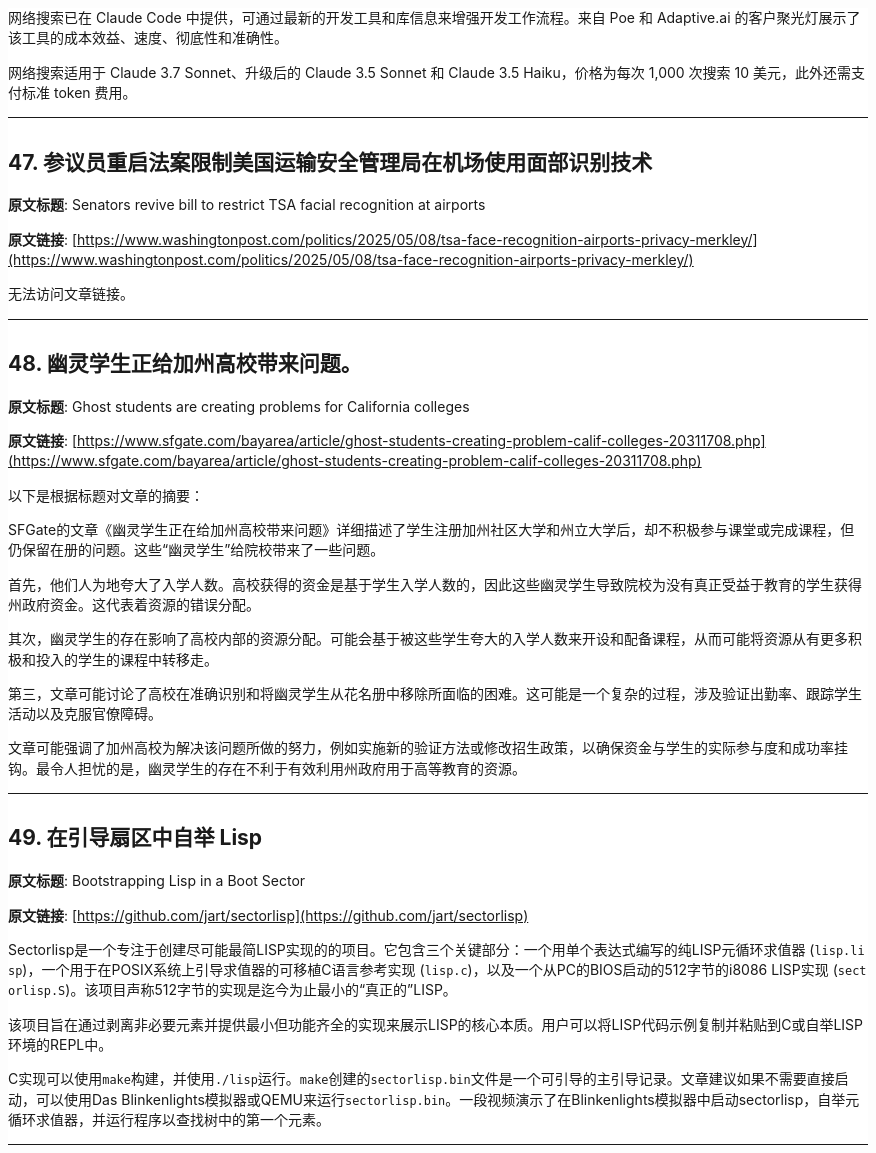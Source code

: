 网络搜索已在 Claude Code 中提供，可通过最新的开发工具和库信息来增强开发工作流程。来自 Poe 和 Adaptive.ai 的客户聚光灯展示了该工具的成本效益、速度、彻底性和准确性。

网络搜索适用于 Claude 3.7 Sonnet、升级后的 Claude 3.5 Sonnet 和 Claude 3.5 Haiku，价格为每次 1,000 次搜索 10 美元，此外还需支付标准 token 费用。

---

## 47. 参议员重启法案限制美国运输安全管理局在机场使用面部识别技术

**原文标题**: Senators revive bill to restrict TSA facial recognition at airports

**原文链接**: [https://www.washingtonpost.com/politics/2025/05/08/tsa-face-recognition-airports-privacy-merkley/](https://www.washingtonpost.com/politics/2025/05/08/tsa-face-recognition-airports-privacy-merkley/)

无法访问文章链接。

---

## 48. 幽灵学生正给加州高校带来问题。

**原文标题**: Ghost students are creating problems for California colleges

**原文链接**: [https://www.sfgate.com/bayarea/article/ghost-students-creating-problem-calif-colleges-20311708.php](https://www.sfgate.com/bayarea/article/ghost-students-creating-problem-calif-colleges-20311708.php)

以下是根据标题对文章的摘要：

SFGate的文章《幽灵学生正在给加州高校带来问题》详细描述了学生注册加州社区大学和州立大学后，却不积极参与课堂或完成课程，但仍保留在册的问题。这些“幽灵学生”给院校带来了一些问题。

首先，他们人为地夸大了入学人数。高校获得的资金是基于学生入学人数的，因此这些幽灵学生导致院校为没有真正受益于教育的学生获得州政府资金。这代表着资源的错误分配。

其次，幽灵学生的存在影响了高校内部的资源分配。可能会基于被这些学生夸大的入学人数来开设和配备课程，从而可能将资源从有更多积极和投入的学生的课程中转移走。

第三，文章可能讨论了高校在准确识别和将幽灵学生从花名册中移除所面临的困难。这可能是一个复杂的过程，涉及验证出勤率、跟踪学生活动以及克服官僚障碍。

文章可能强调了加州高校为解决该问题所做的努力，例如实施新的验证方法或修改招生政策，以确保资金与学生的实际参与度和成功率挂钩。最令人担忧的是，幽灵学生的存在不利于有效利用州政府用于高等教育的资源。

---

## 49. 在引导扇区中自举 Lisp

**原文标题**: Bootstrapping Lisp in a Boot Sector

**原文链接**: [https://github.com/jart/sectorlisp](https://github.com/jart/sectorlisp)

Sectorlisp是一个专注于创建尽可能最简LISP实现的的项目。它包含三个关键部分：一个用单个表达式编写的纯LISP元循环求值器 (`lisp.lisp`)，一个用于在POSIX系统上引导求值器的可移植C语言参考实现 (`lisp.c`)，以及一个从PC的BIOS启动的512字节的i8086 LISP实现 (`sectorlisp.S`)。该项目声称512字节的实现是迄今为止最小的“真正的”LISP。

该项目旨在通过剥离非必要元素并提供最小但功能齐全的实现来展示LISP的核心本质。用户可以将LISP代码示例复制并粘贴到C或自举LISP环境的REPL中。

C实现可以使用`make`构建，并使用`./lisp`运行。`make`创建的`sectorlisp.bin`文件是一个可引导的主引导记录。文章建议如果不需要直接启动，可以使用Das Blinkenlights模拟器或QEMU来运行`sectorlisp.bin`。一段视频演示了在Blinkenlights模拟器中启动sectorlisp，自举元循环求值器，并运行程序以查找树中的第一个元素。

---
